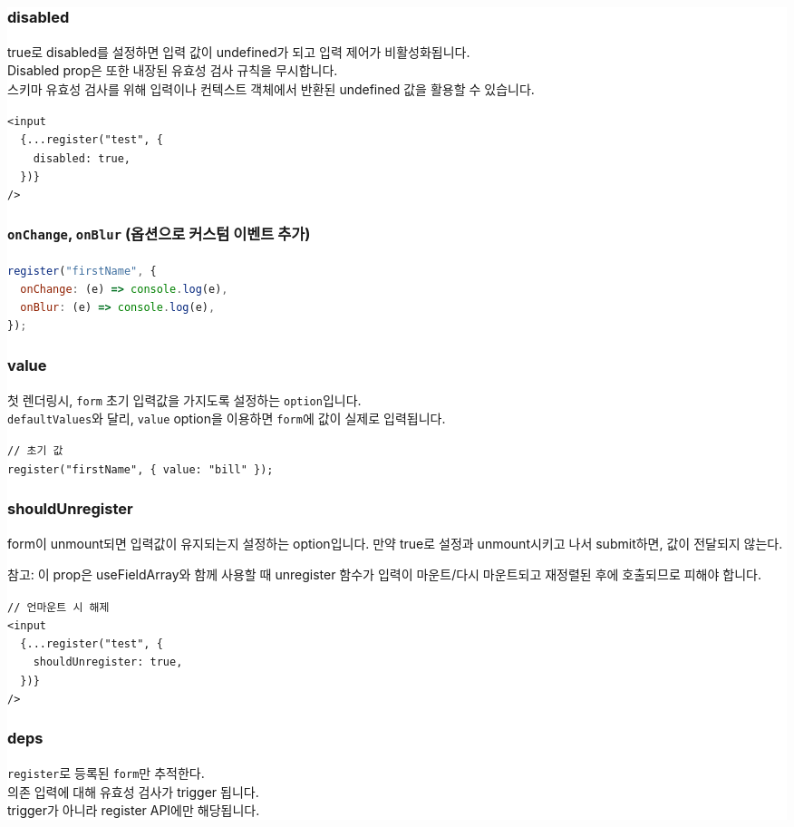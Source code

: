 ### disabled

true로 disabled를 설정하면 입력 값이 undefined가 되고 입력 제어가 비활성화됩니다.\
Disabled prop은 또한 내장된 유효성 검사 규칙을 무시합니다.\
스키마 유효성 검사를 위해 입력이나 컨텍스트 객체에서 반환된 undefined 값을 활용할 수 있습니다.

```tsx
<input
  {...register("test", {
    disabled: true,
  })}
/>
```

### `onChange`, `onBlur` (옵션으로 커스텀 이벤트 추가)

```js
register("firstName", {
  onChange: (e) => console.log(e),
  onBlur: (e) => console.log(e),
});
```

### value

첫 렌더링시, `form` 초기 입력값을 가지도록 설정하는 `option`입니다.\
`defaultValues`와 달리, `value` option을 이용하면 `form`에 값이 실제로 입력됩니다.

```tsx
// 초기 값
register("firstName", { value: "bill" });
```

### shouldUnregister

form이 unmount되면 입력값이 유지되는지 설정하는 option입니다.
만약 true로 설정과 unmount시키고 나서 submit하면, 값이 전달되지 않는다.

참고: 이 prop은 useFieldArray와 함께 사용할 때 unregister 함수가 입력이 마운트/다시 마운트되고 재정렬된 후에 호출되므로 피해야 합니다.

```tsx
// 언마운트 시 해제
<input
  {...register("test", {
    shouldUnregister: true,
  })}
/>
```

### deps

`register`로 등록된 `form`만 추적한다.\
의존 입력에 대해 유효성 검사가 trigger 됩니다.\
trigger가 아니라 register API에만 해당됩니다.
